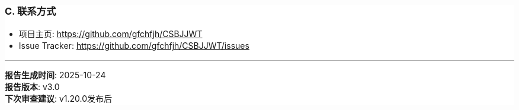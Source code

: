### C. 联系方式

- 项目主页: https://github.com/gfchfjh/CSBJJWT
- Issue Tracker: https://github.com/gfchfjh/CSBJJWT/issues

---

**报告生成时间**: 2025-10-24  
**报告版本**: v3.0  
**下次审查建议**: v1.20.0发布后

